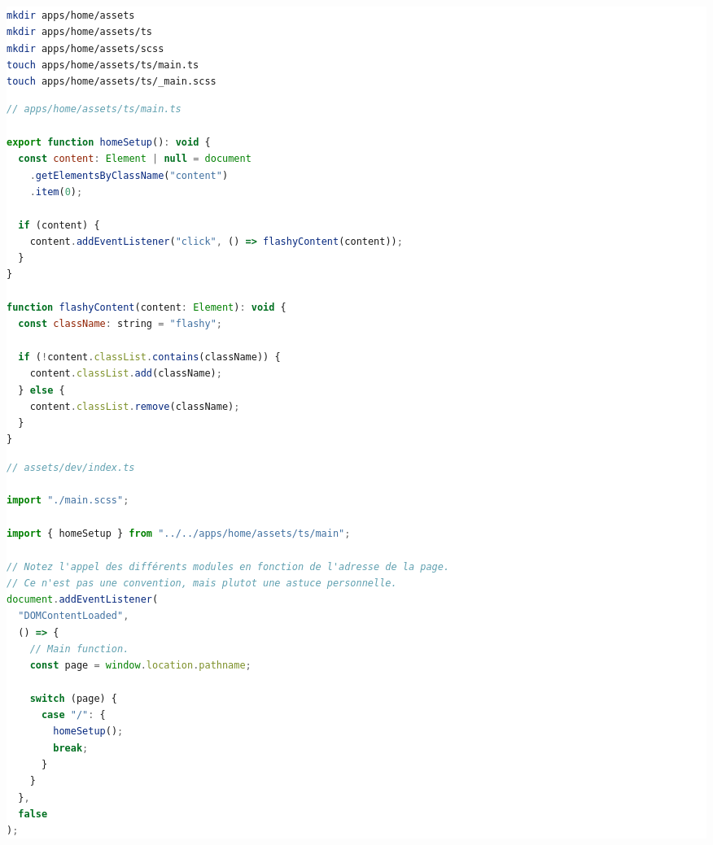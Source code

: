 ```bash
mkdir apps/home/assets
mkdir apps/home/assets/ts
mkdir apps/home/assets/scss
touch apps/home/assets/ts/main.ts
touch apps/home/assets/ts/_main.scss
```

```javascript
// apps/home/assets/ts/main.ts

export function homeSetup(): void {
  const content: Element | null = document
    .getElementsByClassName("content")
    .item(0);

  if (content) {
    content.addEventListener("click", () => flashyContent(content));
  }
}

function flashyContent(content: Element): void {
  const className: string = "flashy";

  if (!content.classList.contains(className)) {
    content.classList.add(className);
  } else {
    content.classList.remove(className);
  }
}
```

```javascript
// assets/dev/index.ts

import "./main.scss";

import { homeSetup } from "../../apps/home/assets/ts/main";

// Notez l'appel des différents modules en fonction de l'adresse de la page.
// Ce n'est pas une convention, mais plutot une astuce personnelle.
document.addEventListener(
  "DOMContentLoaded",
  () => {
    // Main function.
    const page = window.location.pathname;

    switch (page) {
      case "/": {
        homeSetup();
        break;
      }
    }
  },
  false
);
```
